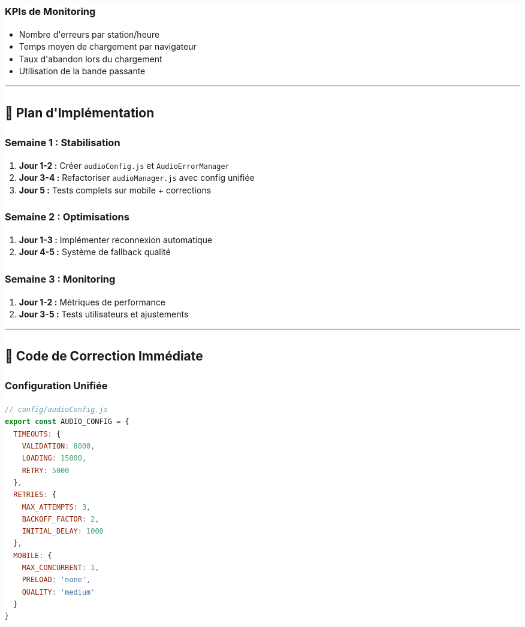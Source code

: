 ### KPIs de Monitoring
- Nombre d'erreurs par station/heure
- Temps moyen de chargement par navigateur
- Taux d'abandon lors du chargement
- Utilisation de la bande passante

---

## 🚀 Plan d'Implémentation

### Semaine 1 : Stabilisation
1. **Jour 1-2 :** Créer `audioConfig.js` et `AudioErrorManager`
2. **Jour 3-4 :** Refactoriser `audioManager.js` avec config unifiée
3. **Jour 5 :** Tests complets sur mobile + corrections

### Semaine 2 : Optimisations
1. **Jour 1-3 :** Implémenter reconnexion automatique
2. **Jour 4-5 :** Système de fallback qualité

### Semaine 3 : Monitoring
1. **Jour 1-2 :** Métriques de performance
2. **Jour 3-5 :** Tests utilisateurs et ajustements

---

## 🔧 Code de Correction Immédiate

### Configuration Unifiée
```javascript
// config/audioConfig.js
export const AUDIO_CONFIG = {
  TIMEOUTS: {
    VALIDATION: 8000,
    LOADING: 15000,
    RETRY: 5000
  },
  RETRIES: {
    MAX_ATTEMPTS: 3,
    BACKOFF_FACTOR: 2,
    INITIAL_DELAY: 1000
  },
  MOBILE: {
    MAX_CONCURRENT: 1,
    PRELOAD: 'none',
    QUALITY: 'medium'
  }
}
```
